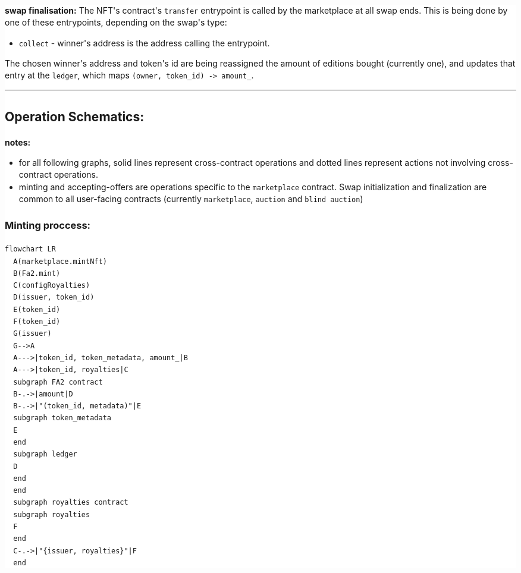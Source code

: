 **swap finalisation:**
The NFT's contract's `transfer` entrypoint is called by the marketplace at all swap ends.
This is being done by one of these entrypoints, depending on the swap's type:
- `collect` - winner's address is the address calling the entrypoint.

The chosen winner's address and token's id are being reassigned the amount of editions bought (currently one), and updates that entry at the `ledger`, which maps `(owner, token_id) -> amount_`.

---

## **Operation Schematics:**

**notes:**
- for all following graphs, solid lines represent cross-contract operations and dotted lines represent actions not involving cross-contract operations.
- minting and accepting-offers are operations specific to the `marketplace` contract. Swap initialization and finalization are common to all user-facing contracts (currently `marketplace`, `auction` and `blind auction`)

### **Minting proccess:**

```mermaid
flowchart LR
  A(marketplace.mintNft)
  B(Fa2.mint)
  C(configRoyalties)
  D(issuer, token_id)
  E(token_id)
  F(token_id)
  G(issuer)
  G-->A
  A--->|token_id, token_metadata, amount_|B
  A--->|token_id, royalties|C
  subgraph FA2 contract
  B-.->|amount|D
  B-.->|"(token_id, metadata)"|E
  subgraph token_metadata
  E
  end
  subgraph ledger
  D
  end
  end
  subgraph royalties contract
  subgraph royalties
  F
  end
  C-.->|"{issuer, royalties}"|F
  end
```



